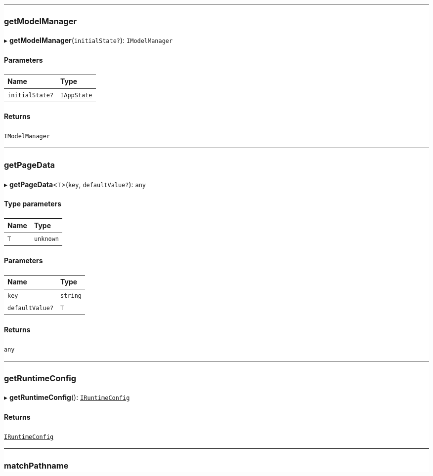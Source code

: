 ___

### getModelManager

▸ **getModelManager**(`initialState?`): `IModelManager`

#### Parameters

| Name | Type |
| :------ | :------ |
| `initialState?` | [`IAppState`](overview.md#iappstate) |

#### Returns

`IModelManager`

___

### getPageData

▸ **getPageData**<`T`\>(`key`, `defaultValue?`): `any`

#### Type parameters

| Name | Type |
| :------ | :------ |
| `T` | `unknown` |

#### Parameters

| Name | Type |
| :------ | :------ |
| `key` | `string` |
| `defaultValue?` | `T` |

#### Returns

`any`

___

### getRuntimeConfig

▸ **getRuntimeConfig**(): [`IRuntimeConfig`](modules/internal_.md#iruntimeconfig)

#### Returns

[`IRuntimeConfig`](modules/internal_.md#iruntimeconfig)

___

### matchPathname
